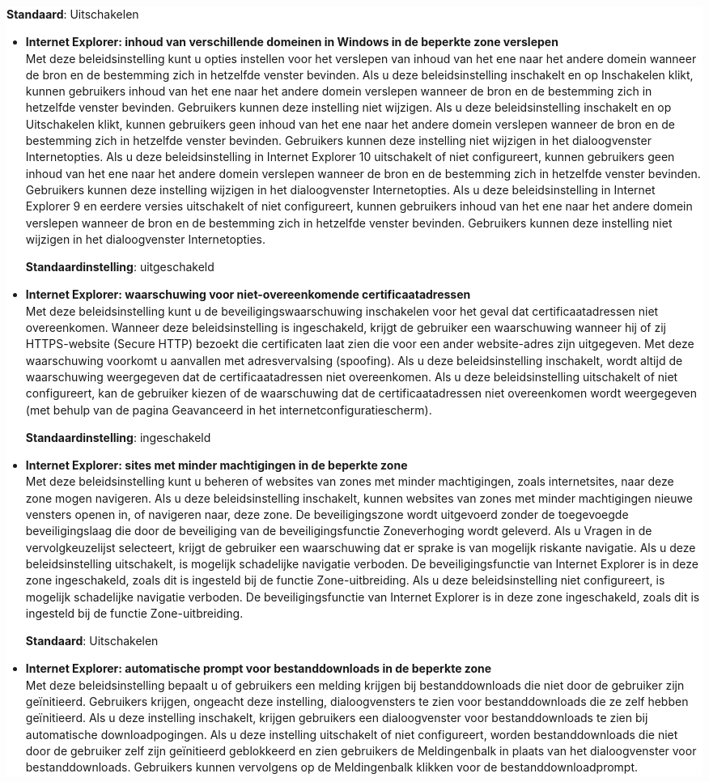  **Standaard**: Uitschakelen  
  
- **Internet Explorer: inhoud van verschillende domeinen in Windows in de beperkte zone verslepen**  
  Met deze beleidsinstelling kunt u opties instellen voor het verslepen van inhoud van het ene naar het andere domein wanneer de bron en de bestemming zich in hetzelfde venster bevinden. Als u deze beleidsinstelling inschakelt en op Inschakelen klikt, kunnen gebruikers inhoud van het ene naar het andere domein verslepen wanneer de bron en de bestemming zich in hetzelfde venster bevinden. Gebruikers kunnen deze instelling niet wijzigen. Als u deze beleidsinstelling inschakelt en op Uitschakelen klikt, kunnen gebruikers geen inhoud van het ene naar het andere domein verslepen wanneer de bron en de bestemming zich in hetzelfde venster bevinden. Gebruikers kunnen deze instelling niet wijzigen in het dialoogvenster Internetopties. Als u deze beleidsinstelling in Internet Explorer 10 uitschakelt of niet configureert, kunnen gebruikers geen inhoud van het ene naar het andere domein verslepen wanneer de bron en de bestemming zich in hetzelfde venster bevinden. Gebruikers kunnen deze instelling wijzigen in het dialoogvenster Internetopties. Als u deze beleidsinstelling in Internet Explorer 9 en eerdere versies uitschakelt of niet configureert, kunnen gebruikers inhoud van het ene naar het andere domein verslepen wanneer de bron en de bestemming zich in hetzelfde venster bevinden. Gebruikers kunnen deze instelling niet wijzigen in het dialoogvenster Internetopties.
  
  **Standaardinstelling**: uitgeschakeld
  
- **Internet Explorer: waarschuwing voor niet-overeenkomende certificaatadressen**  
  Met deze beleidsinstelling kunt u de beveiligingswaarschuwing inschakelen voor het geval dat certificaatadressen niet overeenkomen. Wanneer deze beleidsinstelling is ingeschakeld, krijgt de gebruiker een waarschuwing wanneer hij of zij HTTPS-website (Secure HTTP) bezoekt die certificaten laat zien die voor een ander website-adres zijn uitgegeven. Met deze waarschuwing voorkomt u aanvallen met adresvervalsing (spoofing). Als u deze beleidsinstelling inschakelt, wordt altijd de waarschuwing weergegeven dat de certificaatadressen niet overeenkomen. Als u deze beleidsinstelling uitschakelt of niet configureert, kan de gebruiker kiezen of de waarschuwing dat de certificaatadressen niet overeenkomen wordt weergegeven (met behulp van de pagina Geavanceerd in het internetconfiguratiescherm).
  
  **Standaardinstelling**: ingeschakeld 
  
- **Internet Explorer: sites met minder machtigingen in de beperkte zone**  
  Met deze beleidsinstelling kunt u beheren of websites van zones met minder machtigingen, zoals internetsites, naar deze zone mogen navigeren. Als u deze beleidsinstelling inschakelt, kunnen websites van zones met minder machtigingen nieuwe vensters openen in, of navigeren naar, deze zone. De beveiligingszone wordt uitgevoerd zonder de toegevoegde beveiligingslaag die door de beveiliging van de beveiligingsfunctie Zoneverhoging wordt geleverd. Als u Vragen in de vervolgkeuzelijst selecteert, krijgt de gebruiker een waarschuwing dat er sprake is van mogelijk riskante navigatie. Als u deze beleidsinstelling uitschakelt, is mogelijk schadelijke navigatie verboden. De beveiligingsfunctie van Internet Explorer is in deze zone ingeschakeld, zoals dit is ingesteld bij de functie Zone-uitbreiding. Als u deze beleidsinstelling niet configureert, is mogelijk schadelijke navigatie verboden. De beveiligingsfunctie van Internet Explorer is in deze zone ingeschakeld, zoals dit is ingesteld bij de functie Zone-uitbreiding.
  
  **Standaard**: Uitschakelen  
  
- **Internet Explorer: automatische prompt voor bestanddownloads in de beperkte zone**  
  Met deze beleidsinstelling bepaalt u of gebruikers een melding krijgen bij bestanddownloads die niet door de gebruiker zijn geïnitieerd. Gebruikers krijgen, ongeacht deze instelling, dialoogvensters te zien voor bestanddownloads die ze zelf hebben geïnitieerd. Als u deze instelling inschakelt, krijgen gebruikers een dialoogvenster voor bestanddownloads te zien bij automatische downloadpogingen. Als u deze instelling uitschakelt of niet configureert, worden bestanddownloads die niet door de gebruiker zelf zijn geïnitieerd geblokkeerd en zien gebruikers de Meldingenbalk in plaats van het dialoogvenster voor bestanddownloads. Gebruikers kunnen vervolgens op de Meldingenbalk klikken voor de bestanddownloadprompt.
  